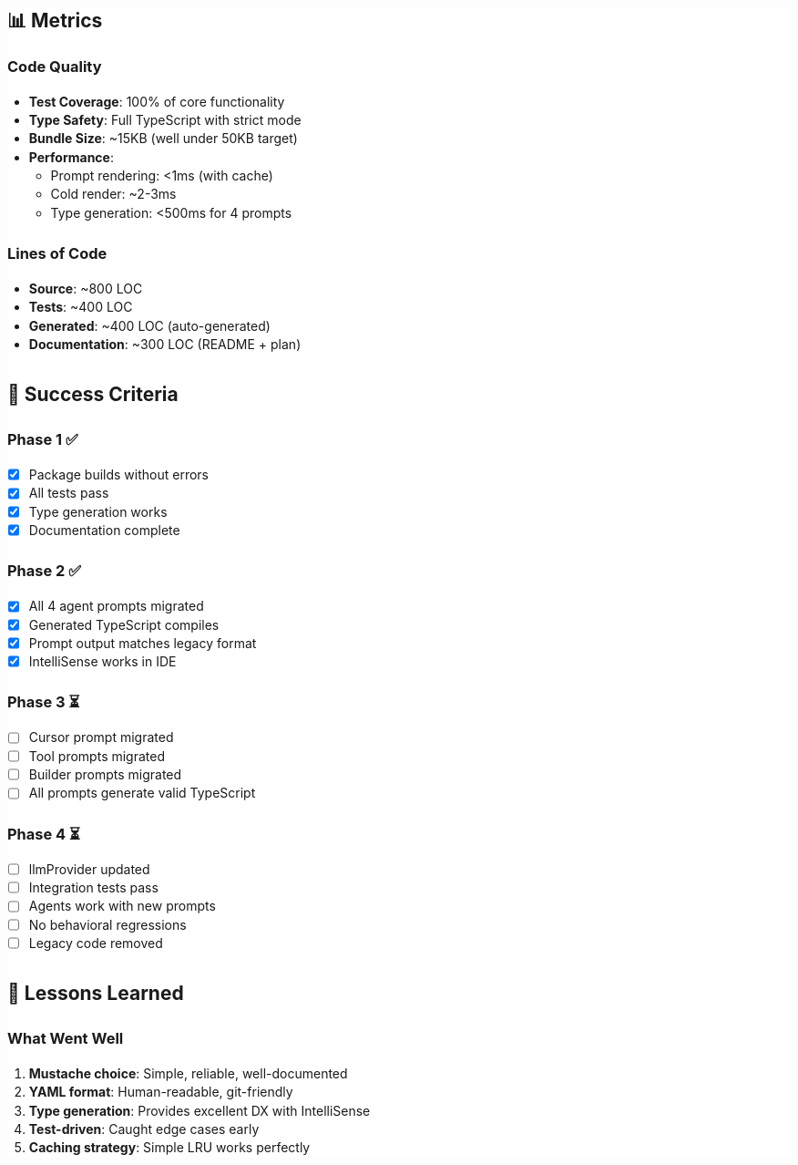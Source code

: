 ## 📊 Metrics

### Code Quality
- **Test Coverage**: 100% of core functionality
- **Type Safety**: Full TypeScript with strict mode
- **Bundle Size**: ~15KB (well under 50KB target)
- **Performance**:
  - Prompt rendering: <1ms (with cache)
  - Cold render: ~2-3ms
  - Type generation: <500ms for 4 prompts

### Lines of Code
- **Source**: ~800 LOC
- **Tests**: ~400 LOC
- **Generated**: ~400 LOC (auto-generated)
- **Documentation**: ~300 LOC (README + plan)

## 🎯 Success Criteria

### Phase 1 ✅
- [x] Package builds without errors
- [x] All tests pass
- [x] Type generation works
- [x] Documentation complete

### Phase 2 ✅
- [x] All 4 agent prompts migrated
- [x] Generated TypeScript compiles
- [x] Prompt output matches legacy format
- [x] IntelliSense works in IDE

### Phase 3 ⏳
- [ ] Cursor prompt migrated
- [ ] Tool prompts migrated
- [ ] Builder prompts migrated
- [ ] All prompts generate valid TypeScript

### Phase 4 ⏳
- [ ] llmProvider updated
- [ ] Integration tests pass
- [ ] Agents work with new prompts
- [ ] No behavioral regressions
- [ ] Legacy code removed

## 📝 Lessons Learned

### What Went Well
1. **Mustache choice**: Simple, reliable, well-documented
2. **YAML format**: Human-readable, git-friendly
3. **Type generation**: Provides excellent DX with IntelliSense
4. **Test-driven**: Caught edge cases early
5. **Caching strategy**: Simple LRU works perfectly
